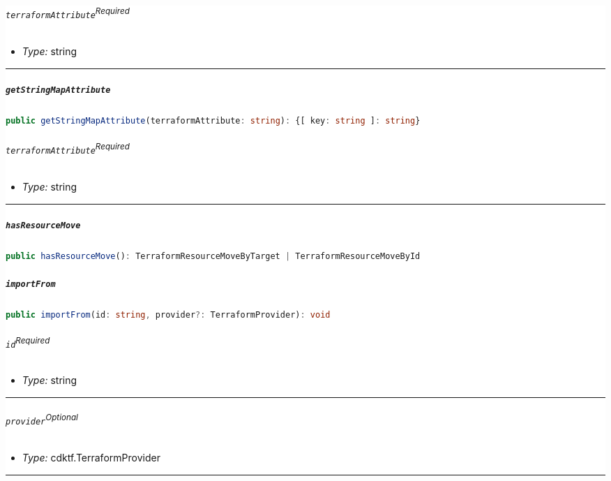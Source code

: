 ###### `terraformAttribute`<sup>Required</sup> <a name="terraformAttribute" id="@cdktf/aws-cdk.networkfirewallFirewallPolicy.NetworkfirewallFirewallPolicy.getStringAttribute.parameter.terraformAttribute"></a>

- *Type:* string

---

##### `getStringMapAttribute` <a name="getStringMapAttribute" id="@cdktf/aws-cdk.networkfirewallFirewallPolicy.NetworkfirewallFirewallPolicy.getStringMapAttribute"></a>

```typescript
public getStringMapAttribute(terraformAttribute: string): {[ key: string ]: string}
```

###### `terraformAttribute`<sup>Required</sup> <a name="terraformAttribute" id="@cdktf/aws-cdk.networkfirewallFirewallPolicy.NetworkfirewallFirewallPolicy.getStringMapAttribute.parameter.terraformAttribute"></a>

- *Type:* string

---

##### `hasResourceMove` <a name="hasResourceMove" id="@cdktf/aws-cdk.networkfirewallFirewallPolicy.NetworkfirewallFirewallPolicy.hasResourceMove"></a>

```typescript
public hasResourceMove(): TerraformResourceMoveByTarget | TerraformResourceMoveById
```

##### `importFrom` <a name="importFrom" id="@cdktf/aws-cdk.networkfirewallFirewallPolicy.NetworkfirewallFirewallPolicy.importFrom"></a>

```typescript
public importFrom(id: string, provider?: TerraformProvider): void
```

###### `id`<sup>Required</sup> <a name="id" id="@cdktf/aws-cdk.networkfirewallFirewallPolicy.NetworkfirewallFirewallPolicy.importFrom.parameter.id"></a>

- *Type:* string

---

###### `provider`<sup>Optional</sup> <a name="provider" id="@cdktf/aws-cdk.networkfirewallFirewallPolicy.NetworkfirewallFirewallPolicy.importFrom.parameter.provider"></a>

- *Type:* cdktf.TerraformProvider

---
